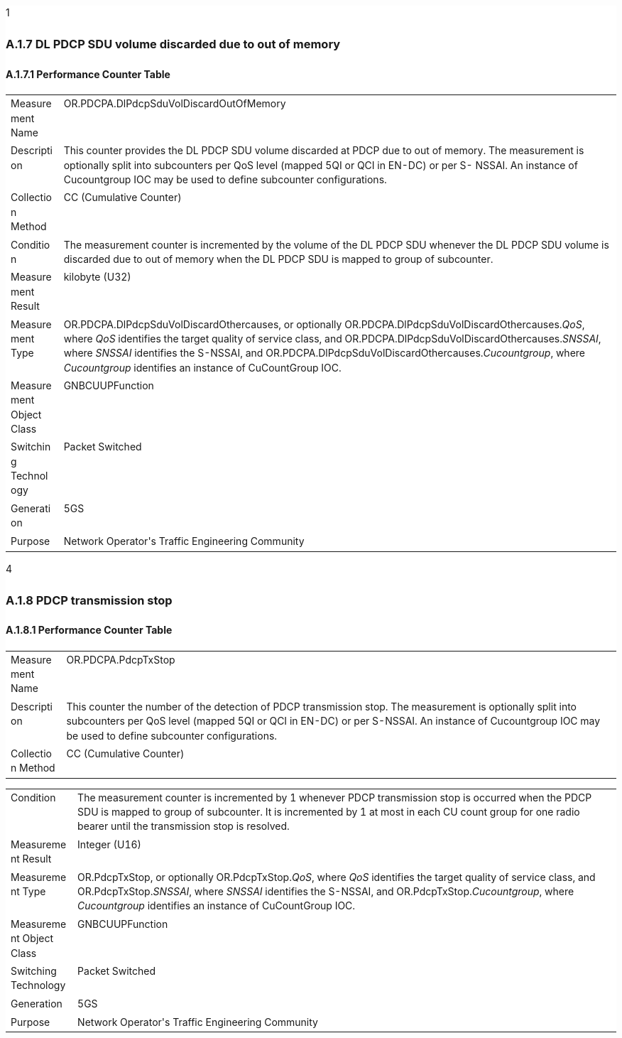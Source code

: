 1

### A.1.7 DL PDCP SDU volume discarded due to out of memory

#### A.1.7.1 Performance Counter Table

|  |  |
| --- | --- |
| Measurement Name | OR.PDCPA.DlPdcpSduVolDiscardOutOfMemory |
| Description | This counter provides the DL PDCP SDU volume discarded at PDCP due to out of memory. The measurement is optionally split into subcounters per QoS level (mapped 5QI or QCI in EN-DC) or per S- NSSAI. An instance of Cucountgroup IOC may be used to define  subcounter configurations. |
| Collection Method | CC (Cumulative Counter) |
| Condition | The measurement counter is incremented by the volume of the DL PDCP SDU whenever the DL PDCP SDU volume is discarded due to out of memory when the DL PDCP SDU is mapped to group of subcounter. |
| Measurement Result | kilobyte (U32) |
| Measurement Type | OR.PDCPA.DlPdcpSduVolDiscardOthercauses, or optionally OR.PDCPA.DlPdcpSduVolDiscardOthercauses.*QoS*, where *QoS* identifies the target quality of service class, and OR.PDCPA.DlPdcpSduVolDiscardOthercauses.*SNSSAI*, where *SNSSAI* identifies the S-NSSAI, and OR.PDCPA.DlPdcpSduVolDiscardOthercauses.*Cucountgroup*, where *Cucountgroup* identifies an instance of CuCountGroup IOC. |
| Measurement Object Class | GNBCUUPFunction |
| Switching Technology | Packet Switched |
| Generation | 5GS |
| Purpose | Network Operator's Traffic Engineering Community |

4

### A.1.8 PDCP transmission stop

#### A.1.8.1 Performance Counter Table

|  |  |
| --- | --- |
| Measurement Name | OR.PDCPA.PdcpTxStop |
| Description | This counter the number of the detection of PDCP transmission stop. The measurement is optionally split into subcounters per QoS level  (mapped 5QI or QCI in EN-DC) or per S-NSSAI. An instance of Cucountgroup IOC may be used to define subcounter configurations. |
| Collection Method | CC (Cumulative Counter) |

|  |  |
| --- | --- |
| Condition | The measurement counter is incremented by 1 whenever PDCP transmission stop is occurred when the PDCP SDU is mapped to group of subcounter. It is incremented by 1 at most in each CU count group for one radio bearer until the transmission stop is resolved. |
| Measurement Result | Integer (U16) |
| Measurement Type | OR.PdcpTxStop, or optionally OR.PdcpTxStop.*QoS*, where *QoS* identifies the target quality of service class, and OR.PdcpTxStop.*SNSSAI*, where *SNSSAI* identifies the S-NSSAI, and OR.PdcpTxStop.*Cucountgroup*, where *Cucountgroup* identifies an instance of CuCountGroup IOC. |
| Measurement Object Class | GNBCUUPFunction |
| Switching Technology | Packet Switched |
| Generation | 5GS |
| Purpose | Network Operator's Traffic Engineering Community |
